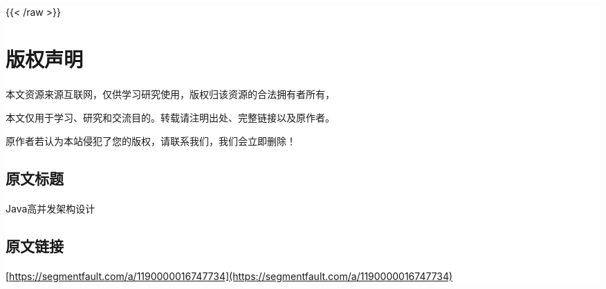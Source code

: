                 
{{< /raw >}}

# 版权声明
本文资源来源互联网，仅供学习研究使用，版权归该资源的合法拥有者所有，

本文仅用于学习、研究和交流目的。转载请注明出处、完整链接以及原作者。

原作者若认为本站侵犯了您的版权，请联系我们，我们会立即删除！

## 原文标题
Java高并发架构设计

## 原文链接
[https://segmentfault.com/a/1190000016747734](https://segmentfault.com/a/1190000016747734)


